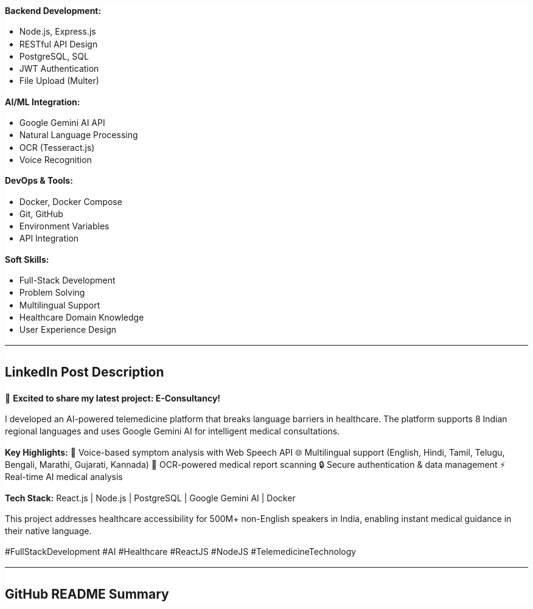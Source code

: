 **Backend Development:**

- Node.js, Express.js
- RESTful API Design
- PostgreSQL, SQL
- JWT Authentication
- File Upload (Multer)

**AI/ML Integration:**

- Google Gemini AI API
- Natural Language Processing
- OCR (Tesseract.js)
- Voice Recognition

**DevOps & Tools:**

- Docker, Docker Compose
- Git, GitHub
- Environment Variables
- API Integration

**Soft Skills:**

- Full-Stack Development
- Problem Solving
- Multilingual Support
- Healthcare Domain Knowledge
- User Experience Design

---

## LinkedIn Post Description

🚀 **Excited to share my latest project: E-Consultancy!**

I developed an AI-powered telemedicine platform that breaks language barriers in healthcare. The platform supports 8 Indian regional languages and uses Google Gemini AI for intelligent medical consultations.

**Key Highlights:**
🎤 Voice-based symptom analysis with Web Speech API
🌐 Multilingual support (English, Hindi, Tamil, Telugu, Bengali, Marathi, Gujarati, Kannada)
📄 OCR-powered medical report scanning
🔒 Secure authentication & data management
⚡ Real-time AI medical analysis

**Tech Stack:** React.js | Node.js | PostgreSQL | Google Gemini AI | Docker

This project addresses healthcare accessibility for 500M+ non-English speakers in India, enabling instant medical guidance in their native language.

#FullStackDevelopment #AI #Healthcare #ReactJS #NodeJS #TelemedicineTechnology

---

## GitHub README Summary
